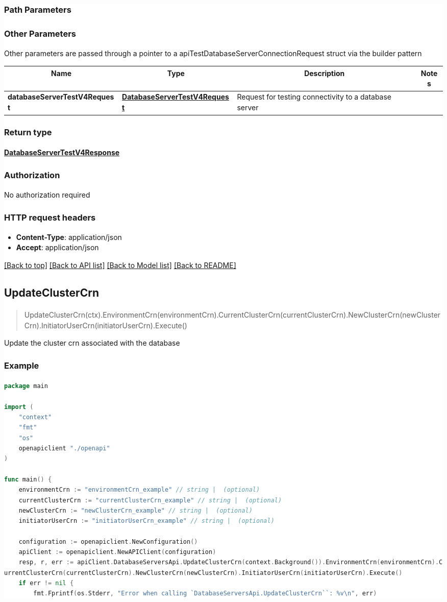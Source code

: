 ### Path Parameters



### Other Parameters

Other parameters are passed through a pointer to a apiTestDatabaseServerConnectionRequest struct via the builder pattern


Name | Type | Description  | Notes
------------- | ------------- | ------------- | -------------
 **databaseServerTestV4Request** | [**DatabaseServerTestV4Request**](DatabaseServerTestV4Request.md) | Request for testing connectivity to a database server | 

### Return type

[**DatabaseServerTestV4Response**](DatabaseServerTestV4Response.md)

### Authorization

No authorization required

### HTTP request headers

- **Content-Type**: application/json
- **Accept**: application/json

[[Back to top]](#) [[Back to API list]](../README.md#documentation-for-api-endpoints)
[[Back to Model list]](../README.md#documentation-for-models)
[[Back to README]](../README.md)


## UpdateClusterCrn

> UpdateClusterCrn(ctx).EnvironmentCrn(environmentCrn).CurrentClusterCrn(currentClusterCrn).NewClusterCrn(newClusterCrn).InitiatorUserCrn(initiatorUserCrn).Execute()

Update the cluster crn associated with the database



### Example

```go
package main

import (
    "context"
    "fmt"
    "os"
    openapiclient "./openapi"
)

func main() {
    environmentCrn := "environmentCrn_example" // string |  (optional)
    currentClusterCrn := "currentClusterCrn_example" // string |  (optional)
    newClusterCrn := "newClusterCrn_example" // string |  (optional)
    initiatorUserCrn := "initiatorUserCrn_example" // string |  (optional)

    configuration := openapiclient.NewConfiguration()
    apiClient := openapiclient.NewAPIClient(configuration)
    resp, r, err := apiClient.DatabaseServersApi.UpdateClusterCrn(context.Background()).EnvironmentCrn(environmentCrn).CurrentClusterCrn(currentClusterCrn).NewClusterCrn(newClusterCrn).InitiatorUserCrn(initiatorUserCrn).Execute()
    if err != nil {
        fmt.Fprintf(os.Stderr, "Error when calling `DatabaseServersApi.UpdateClusterCrn``: %v\n", err)
```